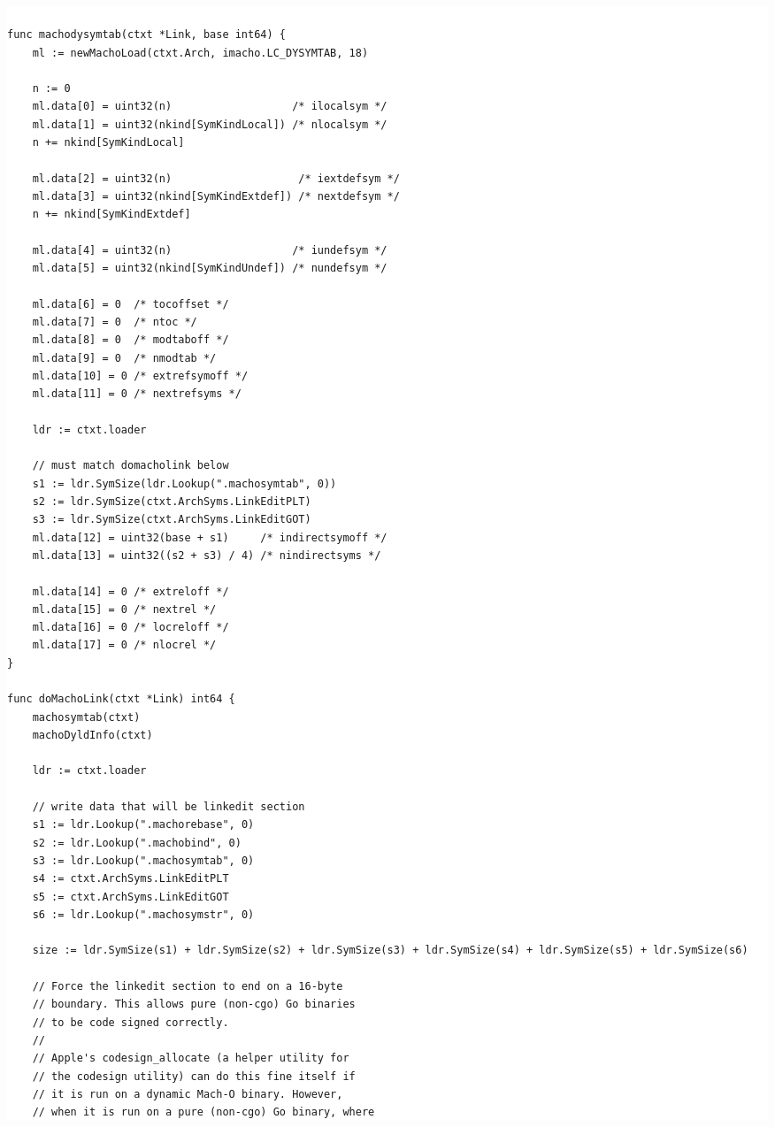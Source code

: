 ```

func machodysymtab(ctxt *Link, base int64) {
	ml := newMachoLoad(ctxt.Arch, imacho.LC_DYSYMTAB, 18)

	n := 0
	ml.data[0] = uint32(n)                   /* ilocalsym */
	ml.data[1] = uint32(nkind[SymKindLocal]) /* nlocalsym */
	n += nkind[SymKindLocal]

	ml.data[2] = uint32(n)                    /* iextdefsym */
	ml.data[3] = uint32(nkind[SymKindExtdef]) /* nextdefsym */
	n += nkind[SymKindExtdef]

	ml.data[4] = uint32(n)                   /* iundefsym */
	ml.data[5] = uint32(nkind[SymKindUndef]) /* nundefsym */

	ml.data[6] = 0  /* tocoffset */
	ml.data[7] = 0  /* ntoc */
	ml.data[8] = 0  /* modtaboff */
	ml.data[9] = 0  /* nmodtab */
	ml.data[10] = 0 /* extrefsymoff */
	ml.data[11] = 0 /* nextrefsyms */

	ldr := ctxt.loader

	// must match domacholink below
	s1 := ldr.SymSize(ldr.Lookup(".machosymtab", 0))
	s2 := ldr.SymSize(ctxt.ArchSyms.LinkEditPLT)
	s3 := ldr.SymSize(ctxt.ArchSyms.LinkEditGOT)
	ml.data[12] = uint32(base + s1)     /* indirectsymoff */
	ml.data[13] = uint32((s2 + s3) / 4) /* nindirectsyms */

	ml.data[14] = 0 /* extreloff */
	ml.data[15] = 0 /* nextrel */
	ml.data[16] = 0 /* locreloff */
	ml.data[17] = 0 /* nlocrel */
}

func doMachoLink(ctxt *Link) int64 {
	machosymtab(ctxt)
	machoDyldInfo(ctxt)

	ldr := ctxt.loader

	// write data that will be linkedit section
	s1 := ldr.Lookup(".machorebase", 0)
	s2 := ldr.Lookup(".machobind", 0)
	s3 := ldr.Lookup(".machosymtab", 0)
	s4 := ctxt.ArchSyms.LinkEditPLT
	s5 := ctxt.ArchSyms.LinkEditGOT
	s6 := ldr.Lookup(".machosymstr", 0)

	size := ldr.SymSize(s1) + ldr.SymSize(s2) + ldr.SymSize(s3) + ldr.SymSize(s4) + ldr.SymSize(s5) + ldr.SymSize(s6)

	// Force the linkedit section to end on a 16-byte
	// boundary. This allows pure (non-cgo) Go binaries
	// to be code signed correctly.
	//
	// Apple's codesign_allocate (a helper utility for
	// the codesign utility) can do this fine itself if
	// it is run on a dynamic Mach-O binary. However,
	// when it is run on a pure (non-cgo) Go binary, where
```